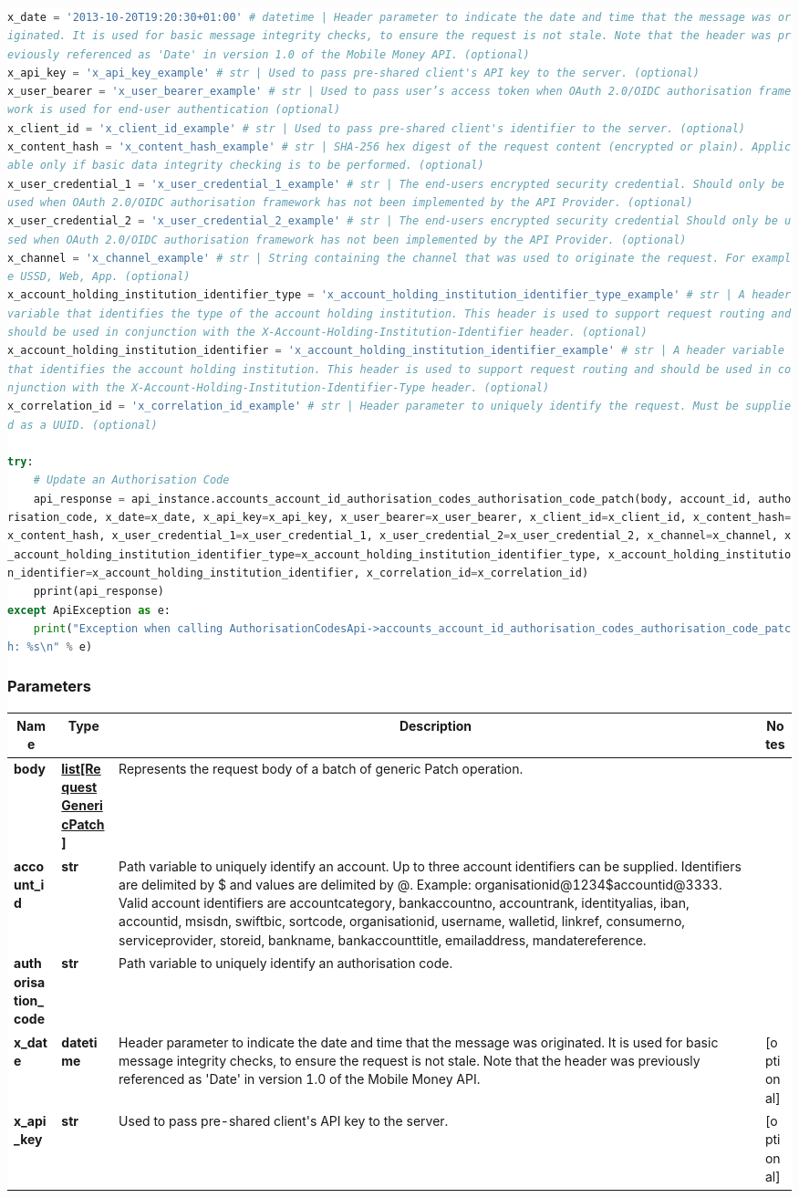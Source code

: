 ```python
x_date = '2013-10-20T19:20:30+01:00' # datetime | Header parameter to indicate the date and time that the message was originated. It is used for basic message integrity checks, to ensure the request is not stale. Note that the header was previously referenced as 'Date' in version 1.0 of the Mobile Money API. (optional)
x_api_key = 'x_api_key_example' # str | Used to pass pre-shared client's API key to the server. (optional)
x_user_bearer = 'x_user_bearer_example' # str | Used to pass user’s access token when OAuth 2.0/OIDC authorisation framework is used for end-user authentication (optional)
x_client_id = 'x_client_id_example' # str | Used to pass pre-shared client's identifier to the server. (optional)
x_content_hash = 'x_content_hash_example' # str | SHA-256 hex digest of the request content (encrypted or plain). Applicable only if basic data integrity checking is to be performed. (optional)
x_user_credential_1 = 'x_user_credential_1_example' # str | The end-users encrypted security credential. Should only be used when OAuth 2.0/OIDC authorisation framework has not been implemented by the API Provider. (optional)
x_user_credential_2 = 'x_user_credential_2_example' # str | The end-users encrypted security credential Should only be used when OAuth 2.0/OIDC authorisation framework has not been implemented by the API Provider. (optional)
x_channel = 'x_channel_example' # str | String containing the channel that was used to originate the request. For example USSD, Web, App. (optional)
x_account_holding_institution_identifier_type = 'x_account_holding_institution_identifier_type_example' # str | A header variable that identifies the type of the account holding institution. This header is used to support request routing and should be used in conjunction with the X-Account-Holding-Institution-Identifier header. (optional)
x_account_holding_institution_identifier = 'x_account_holding_institution_identifier_example' # str | A header variable that identifies the account holding institution. This header is used to support request routing and should be used in conjunction with the X-Account-Holding-Institution-Identifier-Type header. (optional)
x_correlation_id = 'x_correlation_id_example' # str | Header parameter to uniquely identify the request. Must be supplied as a UUID. (optional)

try:
    # Update an Authorisation Code
    api_response = api_instance.accounts_account_id_authorisation_codes_authorisation_code_patch(body, account_id, authorisation_code, x_date=x_date, x_api_key=x_api_key, x_user_bearer=x_user_bearer, x_client_id=x_client_id, x_content_hash=x_content_hash, x_user_credential_1=x_user_credential_1, x_user_credential_2=x_user_credential_2, x_channel=x_channel, x_account_holding_institution_identifier_type=x_account_holding_institution_identifier_type, x_account_holding_institution_identifier=x_account_holding_institution_identifier, x_correlation_id=x_correlation_id)
    pprint(api_response)
except ApiException as e:
    print("Exception when calling AuthorisationCodesApi->accounts_account_id_authorisation_codes_authorisation_code_patch: %s\n" % e)
```

### Parameters

Name | Type | Description  | Notes
------------- | ------------- | ------------- | -------------
 **body** | [**list[RequestGenericPatch]**](RequestGenericPatch.md)| Represents the request body of a batch of generic Patch operation. | 
 **account_id** | **str**| Path variable to uniquely identify an account. Up to three account identifiers can be supplied. Identifiers are delimited by $ and values are delimited by @. Example: organisationid@1234$accountid@3333. Valid account identifiers are accountcategory, bankaccountno, accountrank, identityalias, iban, accountid, msisdn, swiftbic, sortcode, organisationid, username, walletid, linkref, consumerno, serviceprovider, storeid, bankname, bankaccounttitle, emailaddress, mandatereference. | 
 **authorisation_code** | **str**| Path variable to uniquely identify an authorisation code. | 
 **x_date** | **datetime**| Header parameter to indicate the date and time that the message was originated. It is used for basic message integrity checks, to ensure the request is not stale. Note that the header was previously referenced as &#x27;Date&#x27; in version 1.0 of the Mobile Money API. | [optional] 
 **x_api_key** | **str**| Used to pass pre-shared client&#x27;s API key to the server. | [optional] 